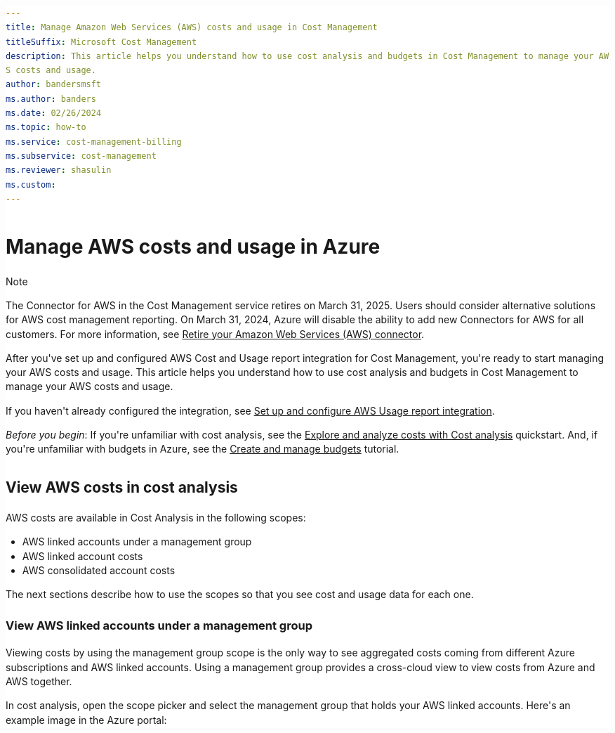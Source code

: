 ```yaml
---
title: Manage Amazon Web Services (AWS) costs and usage in Cost Management
titleSuffix: Microsoft Cost Management
description: This article helps you understand how to use cost analysis and budgets in Cost Management to manage your AWS costs and usage.
author: bandersmsft
ms.author: banders
ms.date: 02/26/2024
ms.topic: how-to
ms.service: cost-management-billing
ms.subservice: cost-management
ms.reviewer: shasulin
ms.custom:
---
```


# Manage AWS costs and usage in Azure

> [!NOTE]
> The Connector for AWS in the Cost Management service retires on March 31, 2025. Users should consider alternative solutions for AWS cost management reporting. On March 31, 2024, Azure will disable the ability to add new Connectors for AWS for all customers. For more information, see [Retire your Amazon Web Services (AWS) connector](retire-aws-connector.md).

After you've set up and configured AWS Cost and Usage report integration for Cost Management, you're ready to start managing your AWS costs and usage. This article helps you understand how to use cost analysis and budgets in Cost Management to manage your AWS costs and usage.

If you haven't already configured the integration, see [Set up and configure AWS Usage report integration](aws-integration-set-up-configure.md).

_Before you begin_: If you're unfamiliar with cost analysis, see the [Explore and analyze costs with Cost analysis](quick-acm-cost-analysis.md) quickstart. And, if you're unfamiliar with budgets in Azure, see the [Create and manage budgets](tutorial-acm-create-budgets.md) tutorial.

## View AWS costs in cost analysis

AWS costs are available in Cost Analysis in the following scopes:

- AWS linked accounts under a management group
- AWS linked account costs
- AWS consolidated account costs

The next sections describe how to use the scopes so that you see cost and usage data for each one.

### View AWS linked accounts under a management group

Viewing costs by using the management group scope is the only way to see aggregated costs coming from different Azure subscriptions and AWS linked accounts. Using a management group provides a cross-cloud view to view costs from Azure and AWS together.

In cost analysis, open the scope picker and select the management group that holds your AWS linked accounts. Here's an example image in the Azure portal:
